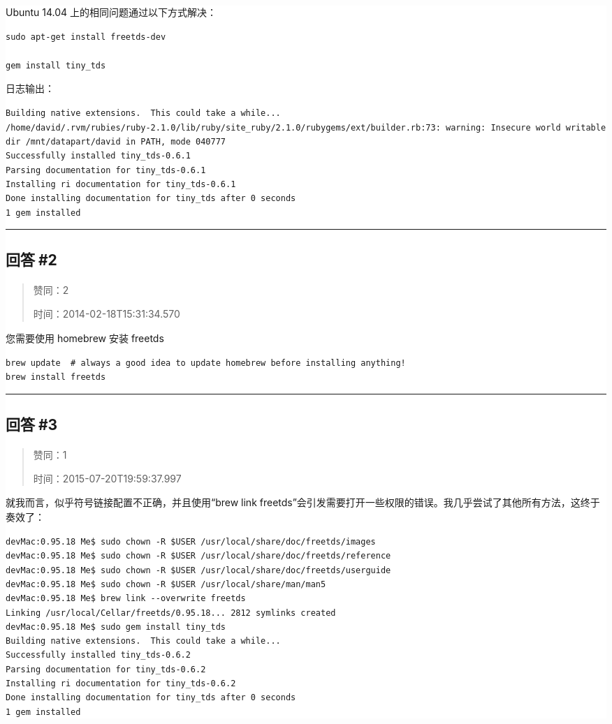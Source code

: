 Ubuntu 14.04 上的相同问题通过以下方式解决：

```
sudo apt-get install freetds-dev

gem install tiny_tds 
```

日志输出：

```
Building native extensions.  This could take a while...
/home/david/.rvm/rubies/ruby-2.1.0/lib/ruby/site_ruby/2.1.0/rubygems/ext/builder.rb:73: warning: Insecure world writable dir /mnt/datapart/david in PATH, mode 040777
Successfully installed tiny_tds-0.6.1
Parsing documentation for tiny_tds-0.6.1
Installing ri documentation for tiny_tds-0.6.1
Done installing documentation for tiny_tds after 0 seconds
1 gem installed 
```

* * *

## 回答 #2

> 赞同：2
> 
> 时间：2014-02-18T15:31:34.570

您需要使用 homebrew 安装 freetds

```
brew update  # always a good idea to update homebrew before installing anything!
brew install freetds 
```

* * *

## 回答 #3

> 赞同：1
> 
> 时间：2015-07-20T19:59:37.997

就我而言，似乎符号链接配置不正确，并且使用“brew link freetds”会引发需要打开一些权限的错误。我几乎尝试了其他所有方法，这终于奏效了：

```
devMac:0.95.18 Me$ sudo chown -R $USER /usr/local/share/doc/freetds/images
devMac:0.95.18 Me$ sudo chown -R $USER /usr/local/share/doc/freetds/reference
devMac:0.95.18 Me$ sudo chown -R $USER /usr/local/share/doc/freetds/userguide
devMac:0.95.18 Me$ sudo chown -R $USER /usr/local/share/man/man5
devMac:0.95.18 Me$ brew link --overwrite freetds
Linking /usr/local/Cellar/freetds/0.95.18... 2812 symlinks created
devMac:0.95.18 Me$ sudo gem install tiny_tds 
Building native extensions.  This could take a while...
Successfully installed tiny_tds-0.6.2
Parsing documentation for tiny_tds-0.6.2
Installing ri documentation for tiny_tds-0.6.2
Done installing documentation for tiny_tds after 0 seconds
1 gem installed 
```
